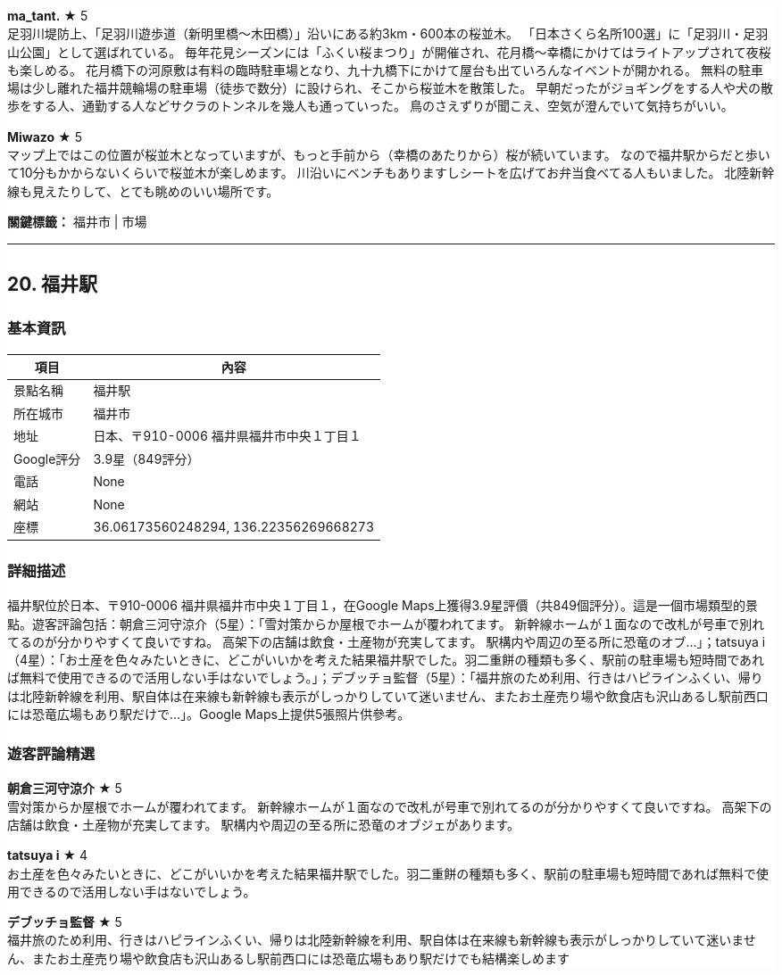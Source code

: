 **ma_tant.** ★ 5  
足羽川堤防上、「足羽川遊歩道（新明里橋〜木田橋）」沿いにある約3km・600本の桜並木。 「日本さくら名所100選」に「足羽川・足羽山公園」として選ばれている。 毎年花見シーズンには「ふくい桜まつり」が開催され、花月橋〜幸橋にかけてはライトアップされて夜桜も楽しめる。 花月橋下の河原敷は有料の臨時駐車場となり、九十九橋下にかけて屋台も出ていろんなイベントが開かれる。 無料の駐車場は少し離れた福井競輪場の駐車場（徒歩で数分）に設けられ、そこから桜並木を散策した。 早朝だったがジョギングをする人や犬の散歩をする人、通勤する人などサクラのトンネルを幾人も通っていった。 鳥のさえずりが聞こえ、空気が澄んでいて気持ちがいい。

**Miwazo** ★ 5  
マップ上ではこの位置が桜並木となっていますが、もっと手前から（幸橋のあたりから）桜が続いています。 なので福井駅からだと歩いて10分もかからないくらいで桜並木が楽しめます。 川沿いにベンチもありますしシートを広げてお弁当食べてる人もいました。 北陸新幹線も見えたりして、とても眺めのいい場所です。

**關鍵標籤：** 福井市 | 市場

---

## 20. 福井駅

### 基本資訊

| 項目 | 內容 |
|------|------|
| 景點名稱 | 福井駅 |
| 所在城市 | 福井市 |
| 地址 | 日本、〒910-0006 福井県福井市中央１丁目１ |
| Google評分 | 3.9星（849評分） |
| 電話 | None |
| 網站 | None |
| 座標 | 36.06173560248294, 136.22356269668273 |

### 詳細描述

福井駅位於日本、〒910-0006 福井県福井市中央１丁目１，在Google Maps上獲得3.9星評價（共849個評分）。這是一個市場類型的景點。遊客評論包括：朝倉三河守涼介（5星）：「雪対策からか屋根でホームが覆われてます。 新幹線ホームが１面なので改札が号車で別れてるのが分かりやすくて良いですね。 高架下の店舗は飲食・土産物が充実してます。 駅構内や周辺の至る所に恐竜のオブ...」；tatsuya i（4星）：「お土産を色々みたいときに、どこがいいかを考えた結果福井駅でした。羽二重餅の種類も多く、駅前の駐車場も短時間であれば無料で使用できるので活用しない手はないでしょう。」；デブッチョ監督（5星）：「福井旅のため利用、行きはハピラインふくい、帰りは北陸新幹線を利用、駅自体は在来線も新幹線も表示がしっかりしていて迷いません、またお土産売り場や飲食店も沢山あるし駅前西口には恐竜広場もあり駅だけで...」。Google Maps上提供5張照片供參考。

### 遊客評論精選

**朝倉三河守涼介** ★ 5  
雪対策からか屋根でホームが覆われてます。 新幹線ホームが１面なので改札が号車で別れてるのが分かりやすくて良いですね。 高架下の店舗は飲食・土産物が充実してます。 駅構内や周辺の至る所に恐竜のオブジェがあります。

**tatsuya i** ★ 4  
お土産を色々みたいときに、どこがいいかを考えた結果福井駅でした。羽二重餅の種類も多く、駅前の駐車場も短時間であれば無料で使用できるので活用しない手はないでしょう。

**デブッチョ監督** ★ 5  
福井旅のため利用、行きはハピラインふくい、帰りは北陸新幹線を利用、駅自体は在来線も新幹線も表示がしっかりしていて迷いません、またお土産売り場や飲食店も沢山あるし駅前西口には恐竜広場もあり駅だけでも結構楽しめます
